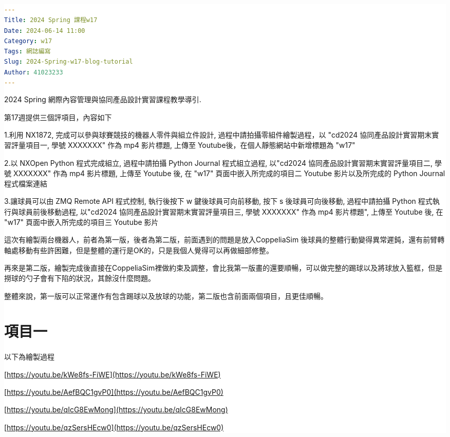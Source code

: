 ```yaml
---
Title: 2024 Spring 課程w17
Date: 2024-06-14 11:00
Category: w17
Tags: 網誌編寫
Slug: 2024-Spring-w17-blog-tutorial
Author: 41023233
---
```


2024 Spring 網際內容管理與協同產品設計實習課程教學導引.


第17週提供三個評項目，內容如下

1.利用 NX1872, 完成可以參與球賽競技的機器人零件與組立件設計, 過程中請拍攝零組件繪製過程，以 "cd2024 協同產品設計實習期末實習評量項目一, 學號 XXXXXXX" 作為 mp4 影片標題, 上傳至 Youtube後，在個人靜態網站中新增標題為 "w17"

2.以 NXOpen Python 程式完成組立, 過程中請拍攝 Python Journal 程式組立過程, 以"cd2024 協同產品設計實習期末實習評量項目二, 學號 XXXXXXX" 作為 mp4 影片標題, 上傳至 Youtube 後, 在 "w17" 頁面中嵌入所完成的項目二 Youtube 影片以及所完成的 Python Journal 程式檔案連結

3.讓球員可以由 ZMQ Remote API 程式控制, 執行後按下 w 鍵後球員可向前移動, 按下 s 後球員可向後移動, 過程中請拍攝 Python 程式執行與球員前後移動過程, 以"cd2024 協同產品設計實習期末實習評量項目三, 學號 XXXXXXX" 作為 mp4 影片標題", 上傳至 Youtube 後, 在 "w17" 頁面中嵌入所完成的項目三 Youtube 影片


這次有繪製兩台機器人，前者為第一版，後者為第二版，前面遇到的問題是放入CoppeliaSim 後球員的整體行動變得異常遲鈍，還有前臂轉軸處移動有些許困難，但是整體的運行是OK的，只是我個人覺得可以再做細部修整。

再來是第二版，繪製完成後直接在CoppeliaSim裡做約束及調整，會比我第一版畫的還要順暢，可以做完整的踢球以及將球放入籃框，但是撈球的勺子會有下陷的狀況，其餘沒什麼問題。

整體來說，第一版可以正常運作有包含踢球以及放球的功能，第二版也含前面兩個項目，且更佳順暢。

# 項目一

 以下為繪製過程

 [https://youtu.be/kWe8fs-FiWE](https://youtu.be/kWe8fs-FiWE)
 <iframe width="648" height="351" src="https://www.youtube.com/embed/kWe8fs-FiWE" title="cd2024 協同產品設計實習期末實習評量項目二, 學號:41023233, NX1872 本體 (1版)" frameborder="0" allow="accelerometer; autoplay; clipboard-write; encrypted-media; gyroscope; picture-in-picture; web-share" referrerpolicy="strict-origin-when-cross-origin" allowfullscreen></iframe>

 [https://youtu.be/AefBQC1gvP0](https://youtu.be/AefBQC1gvP0)
 <iframe width="648" height="351" src="https://www.youtube.com/embed/AefBQC1gvP0" title="cd2024 協同產品設計實習期末實習評量項目二, 學號:41023233,                      NX1872 前臂-1 (1版)" frameborder="0" allow="accelerometer; autoplay; clipboard-write; encrypted-media; gyroscope; picture-in-picture; web-share" referrerpolicy="strict-origin-when-cross-origin" allowfullscreen></iframe>

  [https://youtu.be/qIcG8EwMong](https://youtu.be/qIcG8EwMong)
  <iframe width="648" height="351" src="https://www.youtube.com/embed/qIcG8EwMong" title="cd2024 協同產品設計實習期末實習評量項目二, 學號:41023233, NX1872 前臂-2 (1版)" frameborder="0" allow="accelerometer; autoplay; clipboard-write; encrypted-media; gyroscope; picture-in-picture; web-share" referrerpolicy="strict-origin-when-cross-origin" allowfullscreen></iframe>

  [https://youtu.be/qzSersHEcw0](https://youtu.be/qzSersHEcw0)
   <iframe width="648" height="351" src="https://www.youtube.com/embed/qzSersHEcw0" title="cd2024 協同產品設計實習期末實習評量項目二, 學號:41023233, NX1872 輪子 (1版)" frameborder="0" allow="accelerometer; autoplay; clipboard-write; encrypted-media; gyroscope; picture-in-picture; web-share" referrerpolicy="strict-origin-when-cross-origin" allowfullscreen></iframe>
